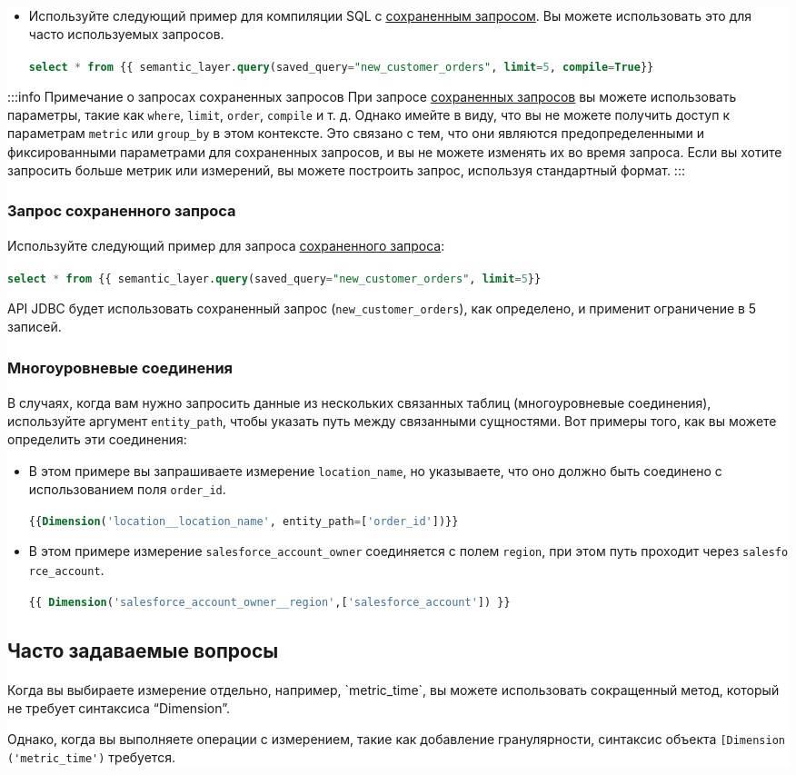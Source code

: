 - Используйте следующий пример для компиляции SQL с [сохраненным запросом](/docs/build/saved-queries). Вы можете использовать это для часто используемых запросов.

  ```sql
  select * from {{ semantic_layer.query(saved_query="new_customer_orders", limit=5, compile=True}}
  ```

:::info Примечание о запросах сохраненных запросов
При запросе [сохраненных запросов](/docs/build/saved-queries) вы можете использовать параметры, такие как `where`, `limit`, `order`, `compile` и т. д. Однако имейте в виду, что вы не можете получить доступ к параметрам `metric` или `group_by` в этом контексте. Это связано с тем, что они являются предопределенными и фиксированными параметрами для сохраненных запросов, и вы не можете изменять их во время запроса. Если вы хотите запросить больше метрик или измерений, вы можете построить запрос, используя стандартный формат.
:::

### Запрос сохраненного запроса

Используйте следующий пример для запроса [сохраненного запроса](/docs/build/saved-queries):

```sql
select * from {{ semantic_layer.query(saved_query="new_customer_orders", limit=5}}
```

API JDBC будет использовать сохраненный запрос (`new_customer_orders`), как определено, и применит ограничение в 5 записей.

### Многоуровневые соединения

В случаях, когда вам нужно запросить данные из нескольких связанных таблиц (многоуровневые соединения), используйте аргумент `entity_path`, чтобы указать путь между связанными сущностями. Вот примеры того, как вы можете определить эти соединения:

- В этом примере вы запрашиваете измерение `location_name`, но указываете, что оно должно быть соединено с использованием поля `order_id`.
	```sql
	{{Dimension('location__location_name', entity_path=['order_id'])}}
	```
- В этом примере измерение `salesforce_account_owner` соединяется с полем `region`, при этом путь проходит через `salesforce_account`.
	```sql
	{{ Dimension('salesforce_account_owner__region',['salesforce_account']) }}
	```

## Часто задаваемые вопросы

<FAQ path="Troubleshooting/sl-alpn-error" />

<DetailsToggle alt_header="Почему некоторые измерения используют разный синтаксис, например, `metric_time` против `Dimension('metric_time')`?">
Когда вы выбираете измерение отдельно, например, `metric_time`, вы можете использовать сокращенный метод, который не требует синтаксиса “Dimension”.

Однако, когда вы выполняете операции с измерением, такие как добавление гранулярности, синтаксис объекта `[Dimension('metric_time')` требуется.
</DetailsToggle>

